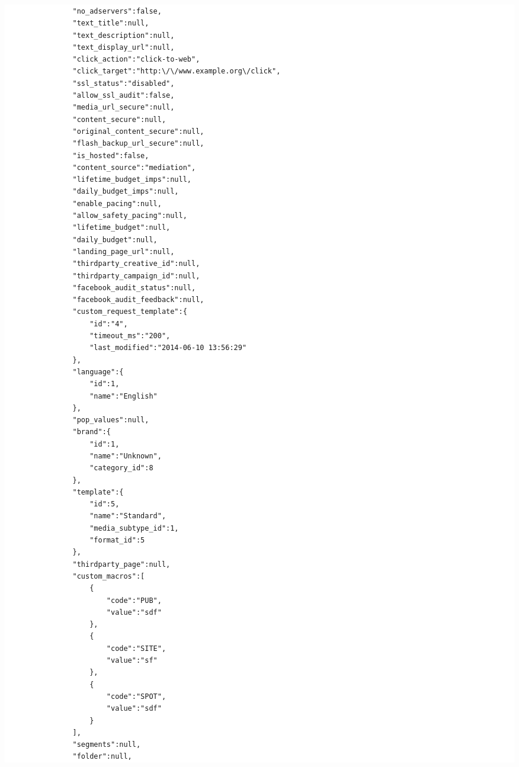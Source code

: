 ``` pre
                "no_adservers":false,
                "text_title":null,
                "text_description":null,
                "text_display_url":null,
                "click_action":"click-to-web",
                "click_target":"http:\/\/www.example.org\/click",
                "ssl_status":"disabled",
                "allow_ssl_audit":false,
                "media_url_secure":null,
                "content_secure":null,
                "original_content_secure":null,
                "flash_backup_url_secure":null,
                "is_hosted":false,
                "content_source":"mediation",
                "lifetime_budget_imps":null,
                "daily_budget_imps":null,
                "enable_pacing":null,
                "allow_safety_pacing":null,
                "lifetime_budget":null,
                "daily_budget":null,
                "landing_page_url":null,
                "thirdparty_creative_id":null,
                "thirdparty_campaign_id":null,
                "facebook_audit_status":null,
                "facebook_audit_feedback":null,
                "custom_request_template":{
                    "id":"4",
                    "timeout_ms":"200",
                    "last_modified":"2014-06-10 13:56:29"
                },
                "language":{
                    "id":1,
                    "name":"English"
                },
                "pop_values":null,
                "brand":{
                    "id":1,
                    "name":"Unknown",
                    "category_id":8
                },
                "template":{
                    "id":5,
                    "name":"Standard",
                    "media_subtype_id":1,
                    "format_id":5
                },
                "thirdparty_page":null,
                "custom_macros":[
                    {
                        "code":"PUB",
                        "value":"sdf"
                    },
                    {
                        "code":"SITE",
                        "value":"sf"
                    },
                    {
                        "code":"SPOT",
                        "value":"sdf"
                    }
                ],
                "segments":null,
                "folder":null,
```